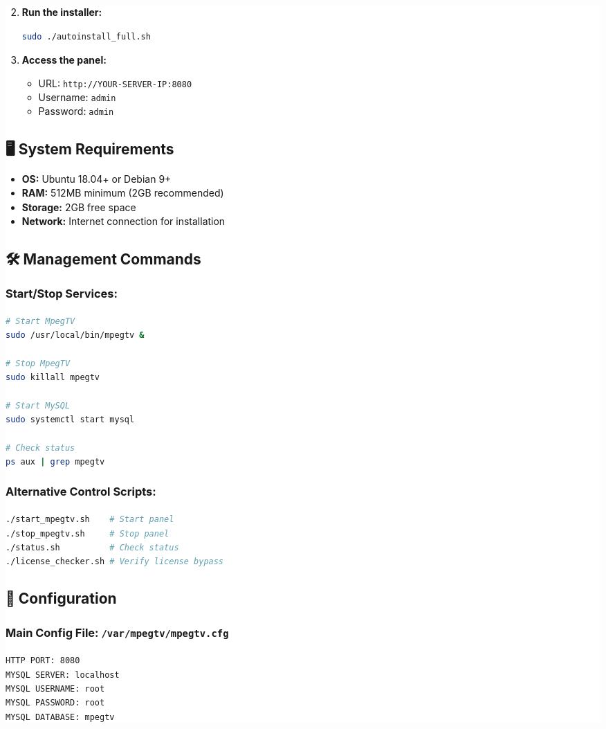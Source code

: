2. **Run the installer:**
   ```bash
   sudo ./autoinstall_full.sh
   ```

3. **Access the panel:**
   - URL: `http://YOUR-SERVER-IP:8080`
   - Username: `admin`
   - Password: `admin`

## 🖥️ System Requirements

- **OS:** Ubuntu 18.04+ or Debian 9+
- **RAM:** 512MB minimum (2GB recommended)
- **Storage:** 2GB free space
- **Network:** Internet connection for installation

## 🛠️ Management Commands

### Start/Stop Services:
```bash
# Start MpegTV
sudo /usr/local/bin/mpegtv &

# Stop MpegTV  
sudo killall mpegtv

# Start MySQL
sudo systemctl start mysql

# Check status
ps aux | grep mpegtv
```

### Alternative Control Scripts:
```bash
./start_mpegtv.sh    # Start panel
./stop_mpegtv.sh     # Stop panel  
./status.sh          # Check status
./license_checker.sh # Verify license bypass
```

## 🔧 Configuration

### Main Config File: `/var/mpegtv/mpegtv.cfg`
```
HTTP PORT: 8080
MYSQL SERVER: localhost
MYSQL USERNAME: root
MYSQL PASSWORD: root
MYSQL DATABASE: mpegtv
```
